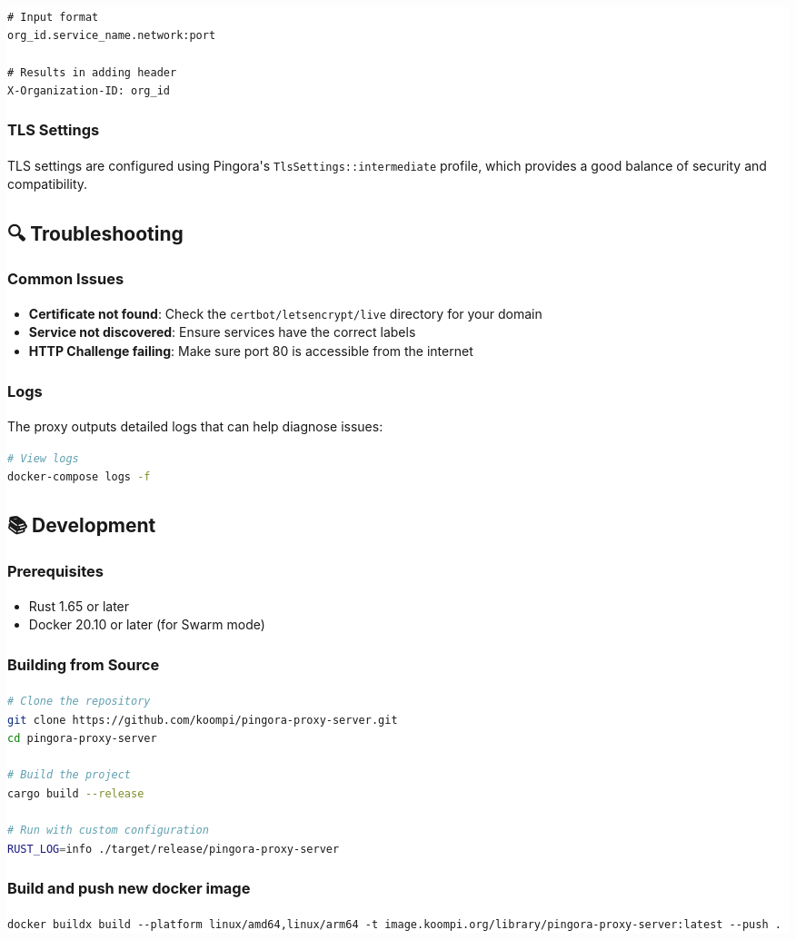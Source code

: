 ```
# Input format
org_id.service_name.network:port

# Results in adding header
X-Organization-ID: org_id
```

### TLS Settings

TLS settings are configured using Pingora's `TlsSettings::intermediate` profile, which provides a good balance of security and compatibility.

## 🔍 Troubleshooting

### Common Issues

- **Certificate not found**: Check the `certbot/letsencrypt/live` directory for your domain
- **Service not discovered**: Ensure services have the correct labels
- **HTTP Challenge failing**: Make sure port 80 is accessible from the internet

### Logs

The proxy outputs detailed logs that can help diagnose issues:

```bash
# View logs
docker-compose logs -f
```

## 📚 Development

### Prerequisites

- Rust 1.65 or later
- Docker 20.10 or later (for Swarm mode)

### Building from Source

```bash
# Clone the repository
git clone https://github.com/koompi/pingora-proxy-server.git
cd pingora-proxy-server

# Build the project
cargo build --release

# Run with custom configuration
RUST_LOG=info ./target/release/pingora-proxy-server
```

### Build and push new docker image
```
docker buildx build --platform linux/amd64,linux/arm64 -t image.koompi.org/library/pingora-proxy-server:latest --push .
```
